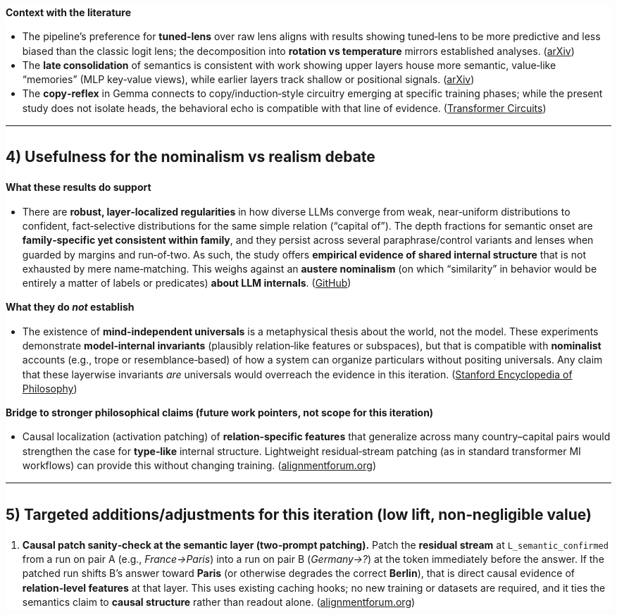 **Context with the literature**

* The pipeline’s preference for **tuned‑lens** over raw lens aligns with results showing tuned‑lens to be more predictive and less biased than the classic logit lens; the decomposition into **rotation vs temperature** mirrors established analyses. ([arXiv][5])
* The **late consolidation** of semantics is consistent with work showing upper layers house more semantic, value‑like “memories” (MLP key‑value views), while earlier layers track shallow or positional signals. ([arXiv][9])
* The **copy‑reflex** in Gemma connects to copy/induction‑style circuitry emerging at specific training phases; while the present study does not isolate heads, the behavioral echo is compatible with that line of evidence. ([Transformer Circuits][10])

---

## 4) Usefulness for the nominalism vs realism debate

**What these results do support**

* There are **robust, layer‑localized regularities** in how diverse LLMs converge from weak, near‑uniform distributions to confident, fact‑selective distributions for the same simple relation (“capital of”). The depth fractions for semantic onset are **family‑specific yet consistent within family**, and they persist across several paraphrase/control variants and lenses when guarded by margins and run‑of‑two. As such, the study offers **empirical evidence of shared internal structure** that is not exhausted by mere name‑matching. This weighs against an **austere nominalism** (on which “similarity” in behavior would be entirely a matter of labels or predicates) **about LLM internals**. ([GitHub][2])

**What they do *not* establish**

* The existence of **mind‑independent universals** is a metaphysical thesis about the world, not the model. These experiments demonstrate **model‑internal invariants** (plausibly relation‑like features or subspaces), but that is compatible with **nominalist** accounts (e.g., trope or resemblance‑based) of how a system can organize particulars without positing universals. Any claim that these layerwise invariants *are* universals would overreach the evidence in this iteration. ([Stanford Encyclopedia of Philosophy][3])

**Bridge to stronger philosophical claims (future work pointers, not scope for this iteration)**

* Causal localization (activation patching) of **relation‑specific features** that generalize across many country–capital pairs would strengthen the case for **type‑like** internal structure. Lightweight residual‑stream patching (as in standard transformer MI workflows) can provide this without changing training. ([alignmentforum.org][11])

---

## 5) Targeted additions/adjustments for **this** iteration (low lift, non‑negligible value)

1. **Causal patch sanity‑check at the semantic layer (two‑prompt patching).**
   Patch the **residual stream** at `L_semantic_confirmed` from a run on pair A (e.g., *France→Paris*) into a run on pair B (*Germany→?*) at the token immediately before the answer. If the patched run shifts B’s answer toward **Paris** (or otherwise degrades the correct **Berlin**), that is direct causal evidence of **relation‑level features** at that layer. This uses existing caching hooks; no new training or datasets are required, and it ties the semantics claim to **causal structure** rather than readout alone. ([alignmentforum.org][11])


[1]: https://raw.githubusercontent.com/forms-and-features/logos-in-layers/refs/heads/main/001_LAYERS_BASELINE_PLAN.md "raw.githubusercontent.com"
[2]: https://raw.githubusercontent.com/forms-and-features/logos-in-layers/refs/heads/main/001_layers_baseline/run-latest/evaluation-cross-models.md "raw.githubusercontent.com"
[3]: https://plato.stanford.edu/entries/nominalism-metaphysics/?utm_source=chatgpt.com "Nominalism in Metaphysics"
[4]: https://raw.githubusercontent.com/forms-and-features/logos-in-layers/refs/heads/main/001_layers_baseline/NOTES.md "raw.githubusercontent.com"
[5]: https://arxiv.org/pdf/2303.08112?utm_source=chatgpt.com "Eliciting Latent Predictions from Transformers with the ..."
[6]: https://raw.githubusercontent.com/forms-and-features/logos-in-layers/refs/heads/main/001_layers_baseline/run-latest/evaluation-gemma-2-9b.md "raw.githubusercontent.com"
[7]: https://raw.githubusercontent.com/forms-and-features/logos-in-layers/refs/heads/main/001_layers_baseline/run-latest/evaluation-Meta-Llama-3-70B.md "raw.githubusercontent.com"
[8]: https://raw.githubusercontent.com/forms-and-features/logos-in-layers/refs/heads/main/001_layers_baseline/run-latest/evaluation-Qwen3-8B.md "raw.githubusercontent.com"
[9]: https://arxiv.org/abs/2012.14913?utm_source=chatgpt.com "Transformer Feed-Forward Layers Are Key-Value Memories"
[10]: https://transformer-circuits.pub/2022/in-context-learning-and-induction-heads/index.html?utm_source=chatgpt.com "In-context Learning and Induction Heads"
[11]: https://www.alignmentforum.org/posts/hnzHrdqn3nrjveayv/how-to-transformer-mechanistic-interpretability-in-50-lines?utm_source=chatgpt.com "How-to Transformer Mechanistic Interpretability—in 50 ..."
[12]: https://arxiv.org/abs/1910.07467?utm_source=chatgpt.com "Root Mean Square Layer Normalization"
[13]: https://transformer-circuits.pub/2024/scaling-monosemanticity/?utm_source=chatgpt.com "Extracting Interpretable Features from Claude 3 Sonnet"